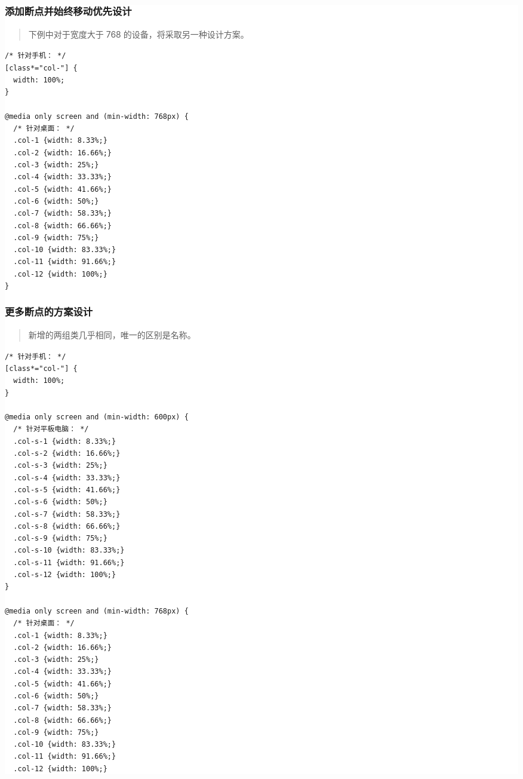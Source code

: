 ### 添加断点并始终移动优先设计
> 下例中对于宽度大于 768 的设备，将采取另一种设计方案。  
```
/* 针对手机： */
[class*="col-"] {
  width: 100%;
}

@media only screen and (min-width: 768px) {
  /* 针对桌面： */
  .col-1 {width: 8.33%;}
  .col-2 {width: 16.66%;}
  .col-3 {width: 25%;}
  .col-4 {width: 33.33%;}
  .col-5 {width: 41.66%;}
  .col-6 {width: 50%;}
  .col-7 {width: 58.33%;}
  .col-8 {width: 66.66%;}
  .col-9 {width: 75%;}
  .col-10 {width: 83.33%;}
  .col-11 {width: 91.66%;}
  .col-12 {width: 100%;}
}
```

### 更多断点的方案设计  
> 新增的两组类几乎相同，唯一的区别是名称。  
```
/* 针对手机： */
[class*="col-"] {
  width: 100%;
}

@media only screen and (min-width: 600px) {
  /* 针对平板电脑： */
  .col-s-1 {width: 8.33%;}
  .col-s-2 {width: 16.66%;}
  .col-s-3 {width: 25%;}
  .col-s-4 {width: 33.33%;}
  .col-s-5 {width: 41.66%;}
  .col-s-6 {width: 50%;}
  .col-s-7 {width: 58.33%;}
  .col-s-8 {width: 66.66%;}
  .col-s-9 {width: 75%;}
  .col-s-10 {width: 83.33%;}
  .col-s-11 {width: 91.66%;}
  .col-s-12 {width: 100%;}
}

@media only screen and (min-width: 768px) {
  /* 针对桌面： */
  .col-1 {width: 8.33%;}
  .col-2 {width: 16.66%;}
  .col-3 {width: 25%;}
  .col-4 {width: 33.33%;}
  .col-5 {width: 41.66%;}
  .col-6 {width: 50%;}
  .col-7 {width: 58.33%;}
  .col-8 {width: 66.66%;}
  .col-9 {width: 75%;}
  .col-10 {width: 83.33%;}
  .col-11 {width: 91.66%;}
  .col-12 {width: 100%;}
```